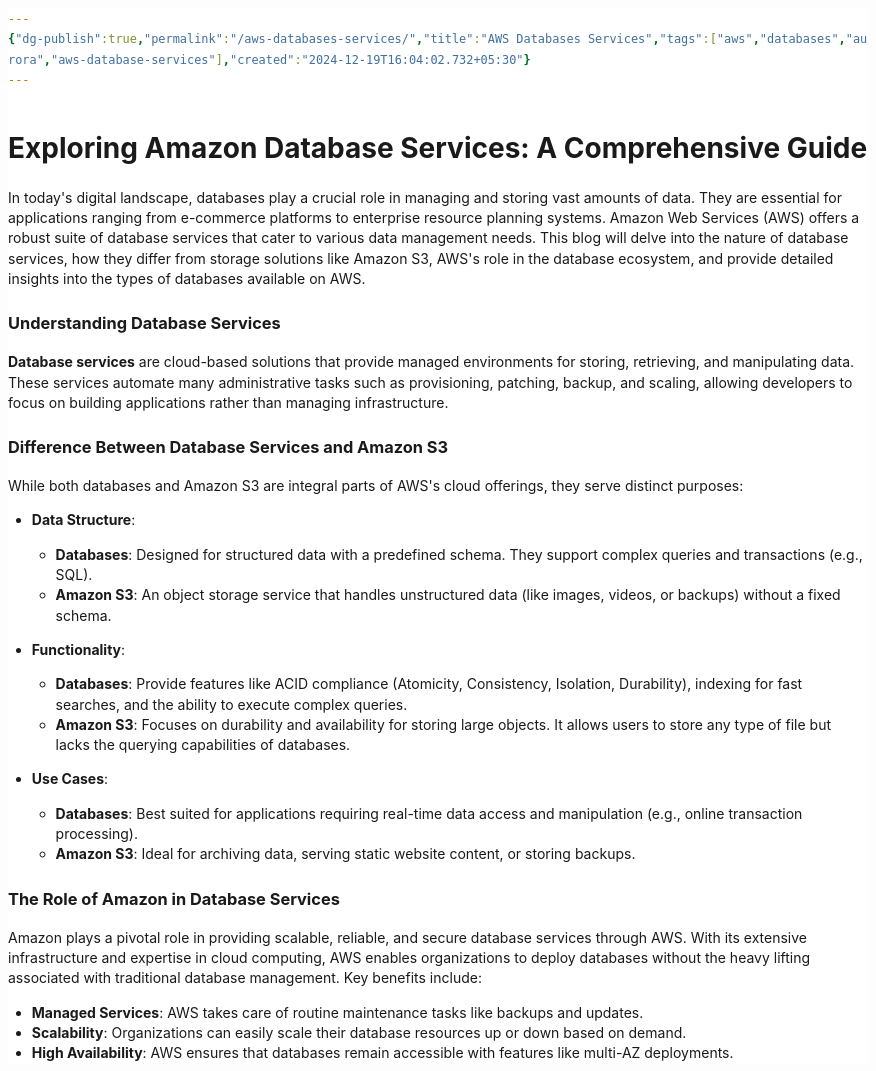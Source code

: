 ```yaml
---
{"dg-publish":true,"permalink":"/aws-databases-services/","title":"AWS Databases Services","tags":["aws","databases","aurora","aws-database-services"],"created":"2024-12-19T16:04:02.732+05:30"}
---
```


# Exploring Amazon Database Services: A Comprehensive Guide

In today's digital landscape, databases play a crucial role in managing and storing vast amounts of data. They are essential for applications ranging from e-commerce platforms to enterprise resource planning systems. Amazon Web Services (AWS) offers a robust suite of database services that cater to various data management needs. This blog will delve into the nature of database services, how they differ from storage solutions like Amazon S3, AWS's role in the database ecosystem, and provide detailed insights into the types of databases available on AWS.

### Understanding Database Services

**Database services** are cloud-based solutions that provide managed environments for storing, retrieving, and manipulating data. These services automate many administrative tasks such as provisioning, patching, backup, and scaling, allowing developers to focus on building applications rather than managing infrastructure.

### Difference Between Database Services and Amazon S3

While both databases and Amazon S3 are integral parts of AWS's cloud offerings, they serve distinct purposes:

- **Data Structure**:
  - **Databases**: Designed for structured data with a predefined schema. They support complex queries and transactions (e.g., SQL).
  - **Amazon S3**: An object storage service that handles unstructured data (like images, videos, or backups) without a fixed schema.
  
- **Functionality**:
  - **Databases**: Provide features like ACID compliance (Atomicity, Consistency, Isolation, Durability), indexing for fast searches, and the ability to execute complex queries.
  - **Amazon S3**: Focuses on durability and availability for storing large objects. It allows users to store any type of file but lacks the querying capabilities of databases.

- **Use Cases**:
  - **Databases**: Best suited for applications requiring real-time data access and manipulation (e.g., online transaction processing).
  - **Amazon S3**: Ideal for archiving data, serving static website content, or storing backups.

### The Role of Amazon in Database Services

Amazon plays a pivotal role in providing scalable, reliable, and secure database services through AWS. With its extensive infrastructure and expertise in cloud computing, AWS enables organizations to deploy databases without the heavy lifting associated with traditional database management. Key benefits include:

- **Managed Services**: AWS takes care of routine maintenance tasks like backups and updates.
- **Scalability**: Organizations can easily scale their database resources up or down based on demand.
- **High Availability**: AWS ensures that databases remain accessible with features like multi-AZ deployments.
